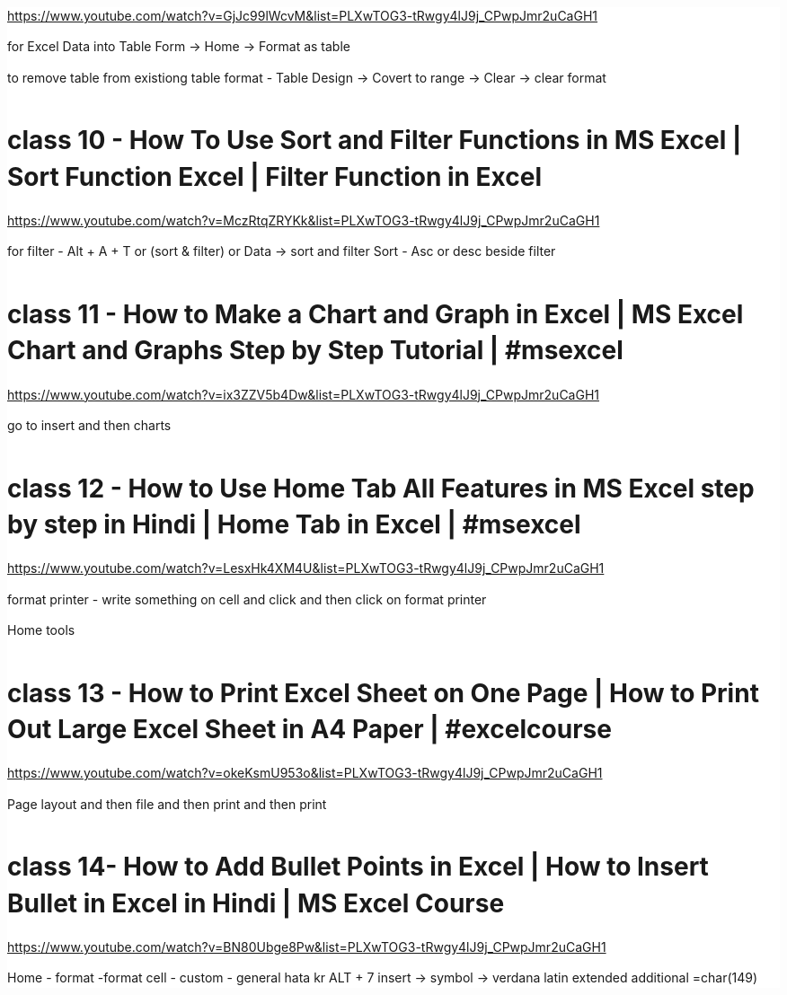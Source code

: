https://www.youtube.com/watch?v=GjJc99lWcvM&list=PLXwTOG3-tRwgy4lJ9j_CPwpJmr2uCaGH1


for Excel Data into Table Form -> Home -> Format as table


to remove table from existiong table format - Table Design -> Covert to range -> Clear -> clear format


# class 10 - How To Use Sort and Filter Functions in MS Excel | Sort Function Excel | Filter Function in Excel

https://www.youtube.com/watch?v=MczRtqZRYKk&list=PLXwTOG3-tRwgy4lJ9j_CPwpJmr2uCaGH1


for filter - Alt + A + T  or (sort & filter) or Data -> sort and filter
Sort - Asc or desc beside filter 



# class 11 - How to Make a Chart and Graph in Excel | MS Excel Chart and Graphs Step by Step Tutorial | #msexcel

https://www.youtube.com/watch?v=ix3ZZV5b4Dw&list=PLXwTOG3-tRwgy4lJ9j_CPwpJmr2uCaGH1

go to insert and then charts


# class 12 - How to Use Home Tab All Features in MS Excel step by step in Hindi | Home Tab in Excel | #msexcel

https://www.youtube.com/watch?v=LesxHk4XM4U&list=PLXwTOG3-tRwgy4lJ9j_CPwpJmr2uCaGH1


format printer - write something on cell and click and then click on format printer

Home tools


# class 13 - How to Print Excel Sheet on One Page | How to Print Out Large Excel Sheet in A4 Paper | #excelcourse

https://www.youtube.com/watch?v=okeKsmU953o&list=PLXwTOG3-tRwgy4lJ9j_CPwpJmr2uCaGH1

Page layout and then file and then print and then print


# class 14- How to Add Bullet Points in Excel | How to Insert Bullet in Excel in Hindi | MS Excel Course

https://www.youtube.com/watch?v=BN80Ubge8Pw&list=PLXwTOG3-tRwgy4lJ9j_CPwpJmr2uCaGH1

Home - format -format cell - custom - general hata kr ALT + 7
insert -> symbol -> verdana latin extended additional
=char(149) 
